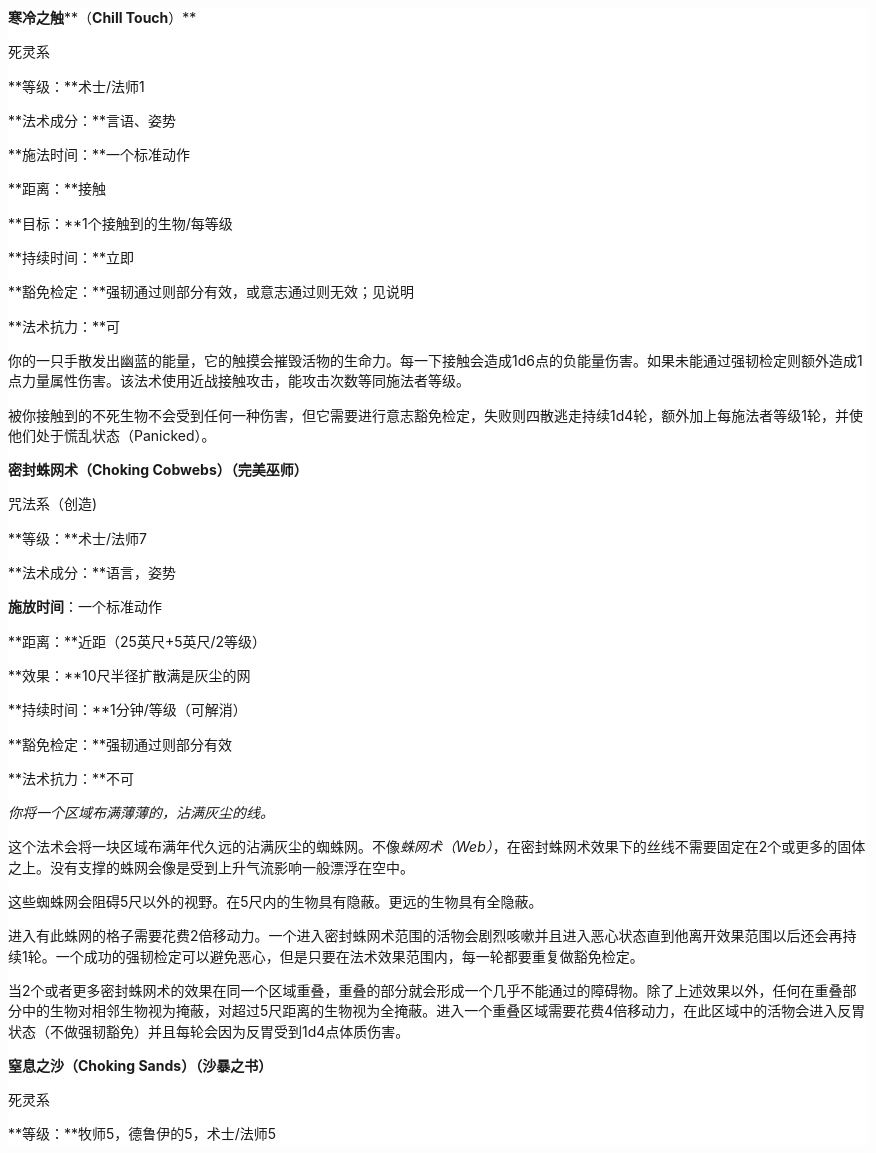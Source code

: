 **寒冷之触****（****Chill Touch****）**

死灵系

**等级：**术士/法师1

**法术成分：**言语、姿势

**施法时间：**一个标准动作

**距离：**接触

**目标：**1个接触到的生物/每等级

**持续时间：**立即

**豁免检定：**强韧通过则部分有效，或意志通过则无效；见说明

**法术抗力：**可

你的一只手散发出幽蓝的能量，它的触摸会摧毁活物的生命力。每一下接触会造成1d6点的负能量伤害。如果未能通过强韧检定则额外造成1点力量属性伤害。该法术使用近战接触攻击，能攻击次数等同施法者等级。

被你接触到的不死生物不会受到任何一种伤害，但它需要进行意志豁免检定，失败则四散逃走持续1d4轮，额外加上每施法者等级1轮，并使他们处于慌乱状态（Panicked）。

 

**密封蛛网术（Choking Cobwebs）（完美巫师）**

咒法系（创造)

**等级：**术士/法师7

**法术成分：**语言，姿势

**施放时间**：一个标准动作

**距离：**近距（25英尺+5英尺/2等级）

**效果：**10尺半径扩散满是灰尘的网

**持续时间：**1分钟/等级（可解消）

**豁免检定：**强韧通过则部分有效

**法术抗力：**不可

*你将一个区域布满薄薄的，沾满灰尘的线。*

这个法术会将一块区域布满年代久远的沾满灰尘的蜘蛛网。不像*蛛网术（Web）*，在密封蛛网术效果下的丝线不需要固定在2个或更多的固体之上。没有支撑的蛛网会像是受到上升气流影响一般漂浮在空中。

这些蜘蛛网会阻碍5尺以外的视野。在5尺内的生物具有隐蔽。更远的生物具有全隐蔽。

进入有此蛛网的格子需要花费2倍移动力。一个进入密封蛛网术范围的活物会剧烈咳嗽并且进入恶心状态直到他离开效果范围以后还会再持续1轮。一个成功的强韧检定可以避免恶心，但是只要在法术效果范围内，每一轮都要重复做豁免检定。

当2个或者更多密封蛛网术的效果在同一个区域重叠，重叠的部分就会形成一个几乎不能通过的障碍物。除了上述效果以外，任何在重叠部分中的生物对相邻生物视为掩蔽，对超过5尺距离的生物视为全掩蔽。进入一个重叠区域需要花费4倍移动力，在此区域中的活物会进入反胃状态（不做强韧豁免）并且每轮会因为反胃受到1d4点体质伤害。

 

**窒息之沙（Choking Sands）（沙暴之书）**　

死灵系　

**等级：**牧师5，德鲁伊的5，术士/法师5　
